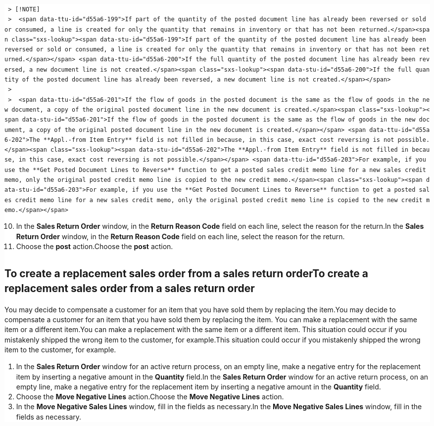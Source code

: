      > [!NOTE]  
     >  <span data-ttu-id="d55a6-199">If part of the quantity of the posted document line has already been reversed or sold or consumed, a line is created for only the quantity that remains in inventory or that has not been returned.</span><span class="sxs-lookup"><span data-stu-id="d55a6-199">If part of the quantity of the posted document line has already been reversed or sold or consumed, a line is created for only the quantity that remains in inventory or that has not been returned.</span></span> <span data-ttu-id="d55a6-200">If the full quantity of the posted document line has already been reversed, a new document line is not created.</span><span class="sxs-lookup"><span data-stu-id="d55a6-200">If the full quantity of the posted document line has already been reversed, a new document line is not created.</span></span>  
     >   
     >  <span data-ttu-id="d55a6-201">If the flow of goods in the posted document is the same as the flow of goods in the new document, a copy of the original posted document line in the new document is created.</span><span class="sxs-lookup"><span data-stu-id="d55a6-201">If the flow of goods in the posted document is the same as the flow of goods in the new document, a copy of the original posted document line in the new document is created.</span></span> <span data-ttu-id="d55a6-202">The **Appl.-from Item Entry** field is not filled in because, in this case, exact cost reversing is not possible.</span><span class="sxs-lookup"><span data-stu-id="d55a6-202">The **Appl.-from Item Entry** field is not filled in because, in this case, exact cost reversing is not possible.</span></span> <span data-ttu-id="d55a6-203">For example, if you use the **Get Posted Document Lines to Reverse** function to get a posted sales credit memo line for a new sales credit memo, only the original posted credit memo line is copied to the new credit memo.</span><span class="sxs-lookup"><span data-stu-id="d55a6-203">For example, if you use the **Get Posted Document Lines to Reverse** function to get a posted sales credit memo line for a new sales credit memo, only the original posted credit memo line is copied to the new credit memo.</span></span>  

10. <span data-ttu-id="d55a6-204">In the **Sales Return Order** window, in the **Return Reason Code** field on each line, select the reason for the return.</span><span class="sxs-lookup"><span data-stu-id="d55a6-204">In the **Sales Return Order** window, in the **Return Reason Code** field on each line, select the reason for the return.</span></span>
11. <span data-ttu-id="d55a6-205">Choose the **post** action.</span><span class="sxs-lookup"><span data-stu-id="d55a6-205">Choose the **post** action.</span></span>

## <a name="to-create-a-replacement-sales-order-from-a-sales-return-order"></a><span data-ttu-id="d55a6-206">To create a replacement sales order from a sales return order</span><span class="sxs-lookup"><span data-stu-id="d55a6-206">To create a replacement sales order from a sales return order</span></span>
<span data-ttu-id="d55a6-207">You may decide to compensate a customer for an item that you have sold them by replacing the item.</span><span class="sxs-lookup"><span data-stu-id="d55a6-207">You may decide to compensate a customer for an item that you have sold them by replacing the item.</span></span> <span data-ttu-id="d55a6-208">You can make a replacement with the same item or a different item.</span><span class="sxs-lookup"><span data-stu-id="d55a6-208">You can make a replacement with the same item or a different item.</span></span> <span data-ttu-id="d55a6-209">This situation could occur if you mistakenly shipped the wrong item to the customer, for example.</span><span class="sxs-lookup"><span data-stu-id="d55a6-209">This situation could occur if you mistakenly shipped the wrong item to the customer, for example.</span></span>  

1. <span data-ttu-id="d55a6-210">In the **Sales Return Order** window for an active return process, on an empty line, make a negative entry for the replacement item by inserting a negative amount in the **Quantity** field.</span><span class="sxs-lookup"><span data-stu-id="d55a6-210">In the **Sales Return Order** window for an active return process, on an empty line, make a negative entry for the replacement item by inserting a negative amount in the **Quantity** field.</span></span>  
2. <span data-ttu-id="d55a6-211">Choose the **Move Negative Lines** action.</span><span class="sxs-lookup"><span data-stu-id="d55a6-211">Choose the **Move Negative Lines** action.</span></span>
3. <span data-ttu-id="d55a6-212">In the **Move Negative Sales Lines** window, fill in the fields as necessary.</span><span class="sxs-lookup"><span data-stu-id="d55a6-212">In the **Move Negative Sales Lines** window, fill in the fields as necessary.</span></span>
